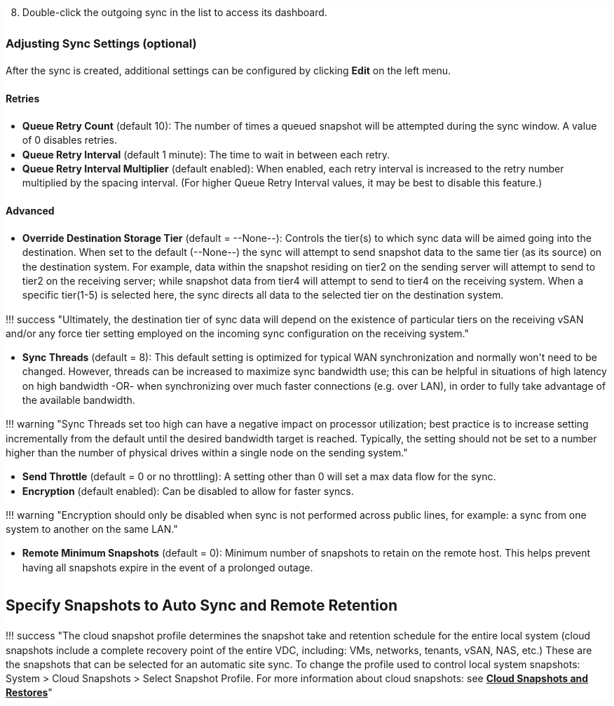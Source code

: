 8. Double-click the outgoing sync in the list to access its dashboard.

### Adjusting Sync Settings (optional)

After the sync is created, additional settings can be configured by clicking **Edit** on the left menu.

#### Retries

- **Queue Retry Count** (default 10): The number of times a queued snapshot will be attempted during the sync window. A value of 0 disables retries.
- **Queue Retry Interval** (default 1 minute): The time to wait in between each retry.
- **Queue Retry Interval Multiplier** (default enabled): When enabled, each retry interval is increased to the retry number multiplied by the spacing interval. (For higher Queue Retry Interval values, it may be best to disable this feature.)

#### Advanced

- **Override Destination Storage Tier** (default = --None--): Controls the tier(s) to which sync data will be aimed going into the destination. When set to the default (--None--) the sync will attempt to send snapshot data to the same tier (as its source) on the destination system. For example, data within the snapshot residing on tier2 on the sending server will attempt to send to tier2 on the receiving server; while snapshot data from tier4 will attempt to send to tier4 on the receiving system.
When a specific tier(1-5) is selected here, the sync directs all data to the selected tier on the destination system.

!!! success "Ultimately, the destination tier of sync data will depend on the existence of particular tiers on the receiving vSAN and/or any force tier setting employed on the incoming sync configuration on the receiving system."

- **Sync Threads** (default = 8): This default setting is optimized for typical WAN synchronization and normally won't need to be changed. However, threads can be increased to maximize sync bandwidth use; this can be helpful in situations of high latency on high bandwidth -OR- when synchronizing over much faster connections (e.g. over LAN), in order to fully take advantage of the available bandwidth.

!!! warning "Sync Threads set too high can have a negative impact on processor utilization; best practice is to increase setting incrementally from the default until the desired bandwidth target is reached. Typically, the setting should not be set to a number higher than the number of physical drives within a single node on the sending system."

- **Send Throttle** (default = 0 or no throttling): A setting other than 0 will set a max data flow for the sync.
- **Encryption** (default enabled): Can be disabled to allow for faster syncs.

!!! warning "Encryption should only be disabled when sync is not performed across public lines, for example: a sync from one system to another on the same LAN."

- **Remote Minimum Snapshots** (default = 0): Minimum number of snapshots to retain on the remote host. This helps prevent having all snapshots expire in the event of a prolonged outage.

## Specify Snapshots to Auto Sync and Remote Retention

!!! success "The cloud snapshot profile determines the snapshot take and retention schedule for the entire local system (cloud snapshots include a complete recovery point of the entire VDC, including: VMs, networks, tenants, vSAN, NAS, etc.) These are the snapshots that can be selected for an automatic site sync. To change the profile used to control local system snapshots: System > Cloud Snapshots > Select Snapshot Profile. For more information about cloud snapshots: see [**Cloud Snapshots and Restores**](/product-guide/backup-dr/cloud-snapshot-restore)"

